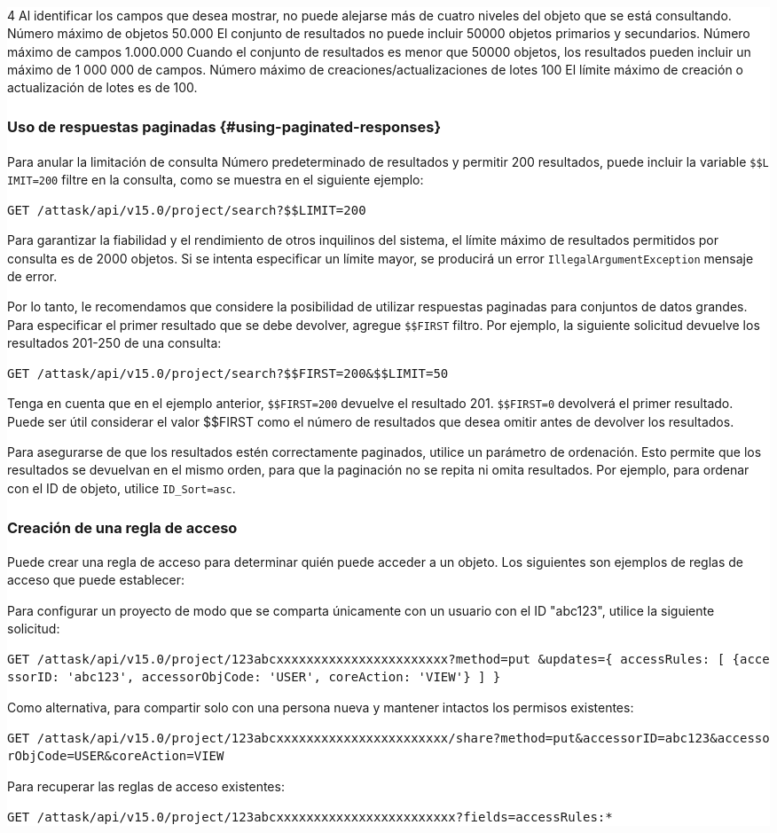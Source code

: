    <td>4</td> 
   <td>Al identificar los campos que desea mostrar, no puede alejarse más de cuatro niveles del objeto que se está consultando.</td> 
  </tr> 
  <tr> 
   <td>Número máximo de objetos</td> 
   <td>50.000</td> 
   <td>El conjunto de resultados no puede incluir 50000 objetos primarios y secundarios.</td> 
  </tr> 
  <tr> 
   <td>Número máximo de campos</td> 
   <td nowrap>1.000.000</td> 
   <td>Cuando el conjunto de resultados es menor que 50000 objetos, los resultados pueden incluir un máximo de 1 000 000 de campos.</td> 
  </tr> 
  <tr> 
   <td>Número máximo de creaciones/actualizaciones de lotes</td> 
   <td>100</td> 
   <td>El límite máximo de creación o actualización de lotes es de 100.</td> 
  </tr> 
 </tbody> 
</table>

### Uso de respuestas paginadas {#using-paginated-responses}

Para anular la limitación de consulta Número predeterminado de resultados y permitir 200 resultados, puede incluir la variable `$$LIMIT=200` filtre en la consulta, como se muestra en el siguiente ejemplo:
<pre>GET /attask/api/v15.0/project/search?$$LIMIT=200</pre>

Para garantizar la fiabilidad y el rendimiento de otros inquilinos del sistema, el límite máximo de resultados permitidos por consulta es de 2000 objetos. Si se intenta especificar un límite mayor, se producirá un error `IllegalArgumentException` mensaje de error. 

Por lo tanto, le recomendamos que considere la posibilidad de utilizar respuestas paginadas para conjuntos de datos grandes. Para especificar el primer resultado que se debe devolver, agregue `$$FIRST` filtro. Por ejemplo, la siguiente solicitud devuelve los resultados 201-250 de una consulta:
<pre>GET /attask/api/v15.0/project/search?$$FIRST=200&amp;$$LIMIT=50</pre>

Tenga en cuenta que en el ejemplo anterior, `$$FIRST=200` devuelve el resultado 201. `$$FIRST=0` devolverá el primer resultado. Puede ser útil considerar el valor $$FIRST como el número de resultados que desea omitir antes de devolver los resultados.

Para asegurarse de que los resultados estén correctamente paginados, utilice un parámetro de ordenación. Esto permite que los resultados se devuelvan en el mismo orden, para que la paginación no se repita ni omita resultados. Por ejemplo, para ordenar con el ID de objeto, utilice `ID_Sort=asc`.

### Creación de una regla de acceso

Puede crear una regla de acceso para determinar quién puede acceder a un objeto. Los siguientes son ejemplos de reglas de acceso que puede establecer:

Para configurar un proyecto de modo que se comparta únicamente con un usuario con el ID &quot;abc123&quot;, utilice la siguiente solicitud:
<pre>GET /attask/api/v15.0/project/123abcxxxxxxxxxxxxxxxxxxxxxxx?method=put &amp;updates={ accessRules: [ {accessorID: 'abc123', accessorObjCode: 'USER', coreAction: 'VIEW'} ] }</pre>Como alternativa, para compartir solo con una persona nueva y mantener intactos los permisos existentes:
<pre>GET /attask/api/v15.0/project/123abcxxxxxxxxxxxxxxxxxxxxxxx/share?method=put&amp;accessorID=abc123&amp;accessorObjCode=USER&amp;coreAction=VIEW</pre>Para recuperar las reglas de acceso existentes:
<pre>GET /attask/api/v15.0/project/123abcxxxxxxxxxxxxxxxxxxxxxxxx?fields=accessRules:*</pre>
